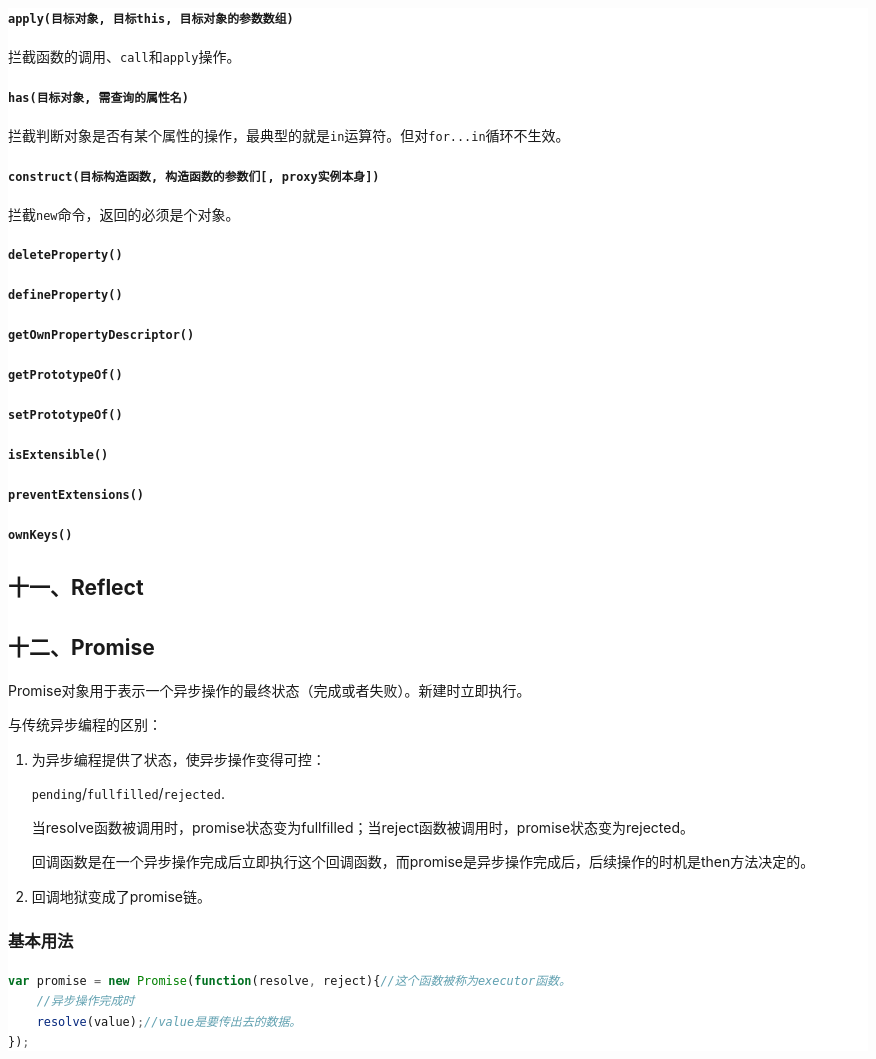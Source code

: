 

#### `apply(目标对象, 目标this, 目标对象的参数数组)`

拦截函数的调用、`call`和`apply`操作。

#### `has(目标对象, 需查询的属性名)`

拦截判断对象是否有某个属性的操作，最典型的就是`in`运算符。但对`for...in`循环不生效。

#### `construct(目标构造函数, 构造函数的参数们[, proxy实例本身])`

拦截`new`命令，返回的必须是个对象。

#### `deleteProperty()`

#### `defineProperty()`

#### `getOwnPropertyDescriptor()`

#### `getPrototypeOf()`

#### `setPrototypeOf()`

#### `isExtensible()`

#### `preventExtensions()`

#### `ownKeys()`





## 十一、Reflect



## 十二、Promise

Promise对象用于表示一个异步操作的最终状态（完成或者失败）。新建时立即执行。

与传统异步编程的区别：

1. 为异步编程提供了状态，使异步操作变得可控：

   `pending`/`fullfilled`/`rejected`.

   当resolve函数被调用时，promise状态变为fullfilled；当reject函数被调用时，promise状态变为rejected。

   回调函数是在一个异步操作完成后立即执行这个回调函数，而promise是异步操作完成后，后续操作的时机是then方法决定的。

2. 回调地狱变成了promise链。

### 基本用法

```JavaScript
var promise = new Promise(function(resolve, reject){//这个函数被称为executor函数。
    //异步操作完成时
    resolve(value);//value是要传出去的数据。
});
```
